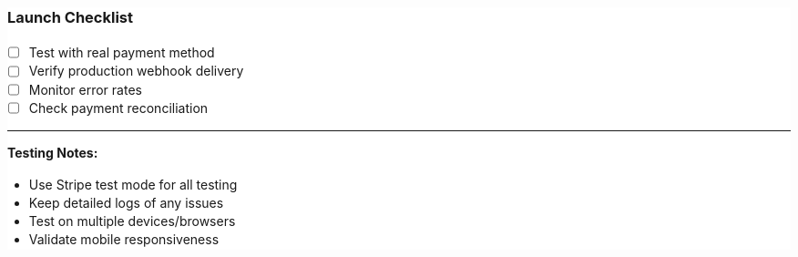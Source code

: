 ### Launch Checklist
- [ ] Test with real payment method
- [ ] Verify production webhook delivery
- [ ] Monitor error rates
- [ ] Check payment reconciliation

---

**Testing Notes:**
- Use Stripe test mode for all testing
- Keep detailed logs of any issues
- Test on multiple devices/browsers
- Validate mobile responsiveness
